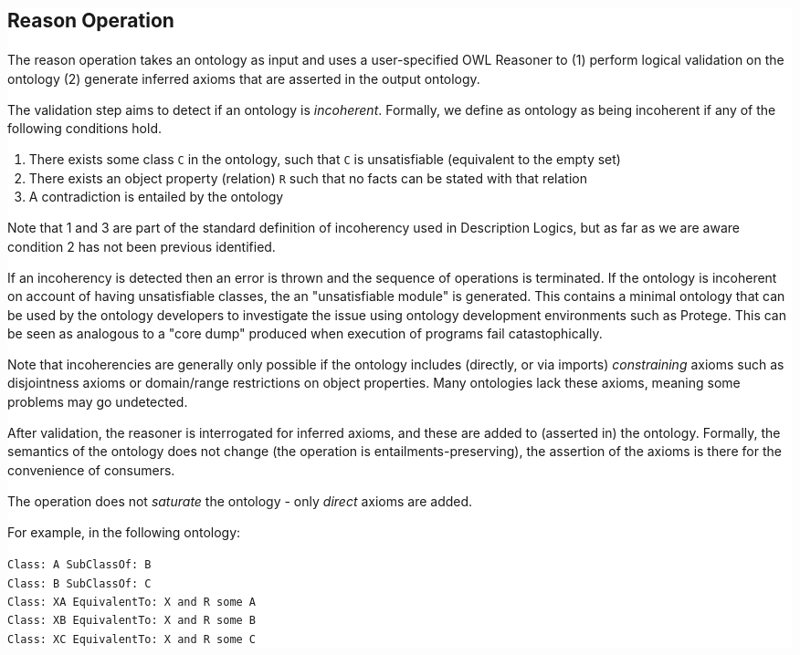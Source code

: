 ## Reason Operation

The reason operation takes an ontology as input and uses a
user-specified OWL Reasoner to (1) perform logical validation on the
ontology (2) generate inferred axioms that are asserted in the output
ontology.

The validation step aims to detect if an ontology is
*incoherent*. Formally, we define as ontology as being incoherent if
any of the following conditions hold.

 1. There exists some class `C` in the ontology, such that `C` is unsatisfiable (equivalent to the empty set)
 2. There exists an object property (relation) `R` such that no facts
 can be stated with that relation
 3. A contradiction is entailed by the ontology

Note that 1 and 3 are part of the standard definition of incoherency
used in Description Logics, but as far as we are aware condition 2 has
not been previous identified.

If an incoherency is detected then an error is thrown and the sequence
of operations is terminated. If the ontology is incoherent on account
of having unsatisfiable classes, the an "unsatisfiable module" is
generated. This contains a minimal ontology that can be used by the
ontology developers to investigate the issue using ontology
development environments such as Protege. This can be seen as
analogous to a "core dump" produced when execution of programs fail
catastophically.

Note that incoherencies are generally only possible if the ontology
includes (directly, or via imports) *constraining* axioms such as
disjointness axioms or domain/range restrictions on object
properties. Many ontologies lack these axioms, meaning some problems
may go undetected.

After validation, the reasoner is interrogated for inferred axioms,
and these are added to (asserted in) the ontology. Formally, the
semantics of the ontology does not change (the operation is
entailments-preserving), the assertion of the axioms is there for the
convenience of consumers.

The operation does not *saturate* the ontology - only *direct* axioms
are added.

For example, in the following ontology:

```
Class: A SubClassOf: B
Class: B SubClassOf: C
Class: XA EquivalentTo: X and R some A
Class: XB EquivalentTo: X and R some B
Class: XC EquivalentTo: X and R some C
```
